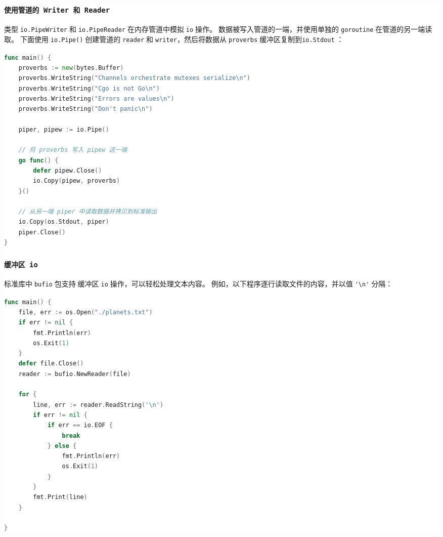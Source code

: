 ### `使用管道的 Writer 和 Reader`

类型 `io.PipeWriter` 和 `io.PipeReader` 在内存管道中模拟 `io` 操作。
数据被写入管道的一端，并使用单独的 `goroutine` 在管道的另一端读取。
下面使用 `io.Pipe()` 创建管道的 `reader` 和 `writer`，然后将数据从 `proverbs` 缓冲区复制到`io.Stdout` ：

```go
func main() {
    proverbs := new(bytes.Buffer)
    proverbs.WriteString("Channels orchestrate mutexes serialize\n")
    proverbs.WriteString("Cgo is not Go\n")
    proverbs.WriteString("Errors are values\n")
    proverbs.WriteString("Don't panic\n")

    piper, pipew := io.Pipe()

    // 将 proverbs 写入 pipew 这一端
    go func() {
        defer pipew.Close()
        io.Copy(pipew, proverbs)
    }()

    // 从另一端 piper 中读取数据并拷贝到标准输出
    io.Copy(os.Stdout, piper)
    piper.Close()
}
```

### `缓冲区 io`
标准库中 `bufio` 包支持 缓冲区 `io` 操作，可以轻松处理文本内容。
例如，以下程序逐行读取文件的内容，并以值 `'\n'` 分隔：

```go
func main() {
    file, err := os.Open("./planets.txt")
    if err != nil {
        fmt.Println(err)
        os.Exit(1)
    }
    defer file.Close()
    reader := bufio.NewReader(file)

    for {
        line, err := reader.ReadString('\n')
        if err != nil {
            if err == io.EOF {
                break
            } else {
                fmt.Println(err)
                os.Exit(1)
            }
        }
        fmt.Print(line)
    }

}
```

